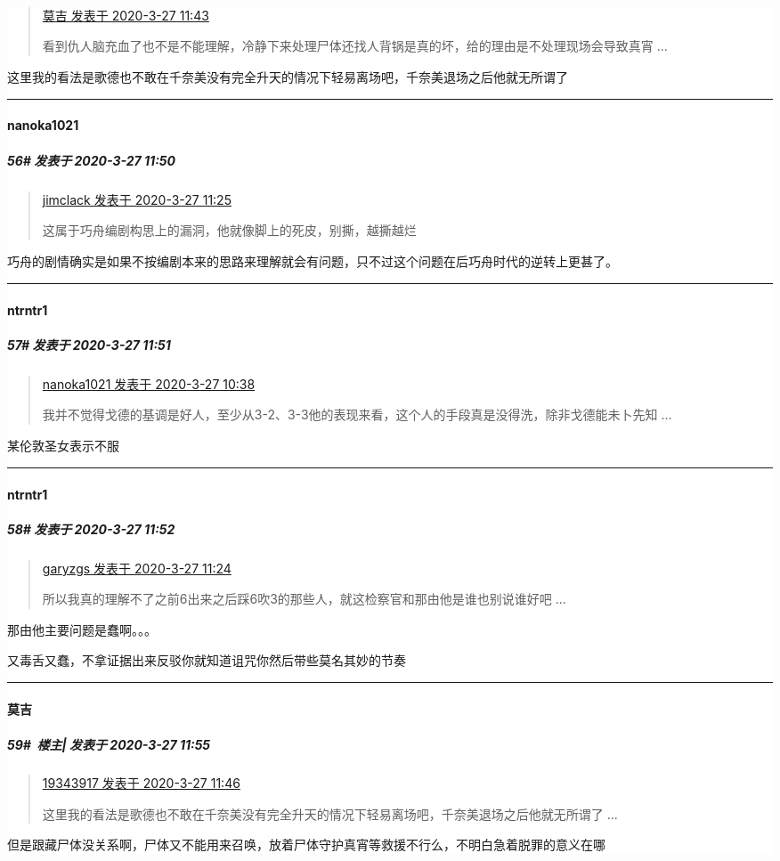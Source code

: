 
<blockquote><a href="httphttps://bbs.saraba1st.com/2b/forum.php?mod=redirect&amp;goto=findpost&amp;pid=46890102&amp;ptid=1921068" target="_blank">莫吉 发表于 2020-3-27 11:43</a>

看到仇人脑充血了也不是不能理解，冷静下来处理尸体还找人背锅是真的坏，给的理由是不处理现场会导致真宵 ...</blockquote>
这里我的看法是歌德也不敢在千奈美没有完全升天的情况下轻易离场吧，千奈美退场之后他就无所谓了


-----

####  nanoka1021  
##### 56#       发表于 2020-3-27 11:50


<blockquote><a href="httphttps://bbs.saraba1st.com/2b/forum.php?mod=redirect&amp;goto=findpost&amp;pid=46889841&amp;ptid=1921068" target="_blank">jimclack 发表于 2020-3-27 11:25</a>

这属于巧舟编剧构思上的漏洞，他就像脚上的死皮，别撕，越撕越烂</blockquote>
巧舟的剧情确实是如果不按编剧本来的思路来理解就会有问题，只不过这个问题在后巧舟时代的逆转上更甚了。


-----

####  ntrntr1  
##### 57#       发表于 2020-3-27 11:51


<blockquote><a href="httphttps://bbs.saraba1st.com/2b/forum.php?mod=redirect&amp;goto=findpost&amp;pid=46889205&amp;ptid=1921068" target="_blank">nanoka1021 发表于 2020-3-27 10:38</a>

我并不觉得戈德的基调是好人，至少从3-2、3-3他的表现来看，这个人的手段真是没得洗，除非戈德能未卜先知 ...</blockquote>
某伦敦圣女表示不服


-----

####  ntrntr1  
##### 58#       发表于 2020-3-27 11:52


<blockquote><a href="httphttps://bbs.saraba1st.com/2b/forum.php?mod=redirect&amp;goto=findpost&amp;pid=46889827&amp;ptid=1921068" target="_blank">garyzgs 发表于 2020-3-27 11:24</a>

所以我真的理解不了之前6出来之后踩6吹3的那些人，就这检察官和那由他是谁也别说谁好吧 ...</blockquote>
那由他主要问题是蠢啊。。。


又毒舌又蠢，不拿证据出来反驳你就知道诅咒你然后带些莫名其妙的节奏


-----

####  莫吉  
##### 59#         楼主| 发表于 2020-3-27 11:55


<blockquote><a href="httphttps://bbs.saraba1st.com/2b/forum.php?mod=redirect&amp;goto=findpost&amp;pid=46890136&amp;ptid=1921068" target="_blank">19343917 发表于 2020-3-27 11:46</a>

这里我的看法是歌德也不敢在千奈美没有完全升天的情况下轻易离场吧，千奈美退场之后他就无所谓了 ...</blockquote>
但是跟藏尸体没关系啊，尸体又不能用来召唤，放着尸体守护真宵等救援不行么，不明白急着脱罪的意义在哪
